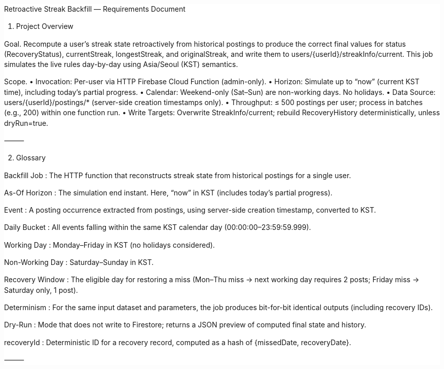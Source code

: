 Retroactive Streak Backfill — Requirements Document

1. Project Overview

Goal. Recompute a user’s streak state retroactively from historical postings to produce the correct final values for
status (RecoveryStatus), currentStreak, longestStreak, and originalStreak, and write them to users/{userId}/streakInfo/current.
This job simulates the live rules day-by-day using Asia/Seoul (KST) semantics.

Scope.
• Invocation: Per-user via HTTP Firebase Cloud Function (admin-only).
• Horizon: Simulate up to “now” (current KST time), including today’s partial progress.
• Calendar: Weekend-only (Sat–Sun) are non-working days. No holidays.
• Data Source: users/{userId}/postings/\* (server-side creation timestamps only).
• Throughput: ≤ 500 postings per user; process in batches (e.g., 200) within one function run.
• Write Targets: Overwrite StreakInfo/current; rebuild RecoveryHistory deterministically, unless dryRun=true.

⸻

2. Glossary

Backfill Job
: The HTTP function that reconstructs streak state from historical postings for a single user.

As-Of Horizon
: The simulation end instant. Here, “now” in KST (includes today’s partial progress).

Event
: A posting occurrence extracted from postings, using server-side creation timestamp, converted to KST.

Daily Bucket
: All events falling within the same KST calendar day (00:00:00–23:59:59.999).

Working Day
: Monday–Friday in KST (no holidays considered).

Non-Working Day
: Saturday–Sunday in KST.

Recovery Window
: The eligible day for restoring a miss (Mon–Thu miss → next working day requires 2 posts; Friday miss → Saturday only, 1 post).

Determinism
: For the same input dataset and parameters, the job produces bit-for-bit identical outputs (including recovery IDs).

Dry-Run
: Mode that does not write to Firestore; returns a JSON preview of computed final state and history.

recoveryId
: Deterministic ID for a recovery record, computed as a hash of {missedDate, recoveryDate}.

⸻
